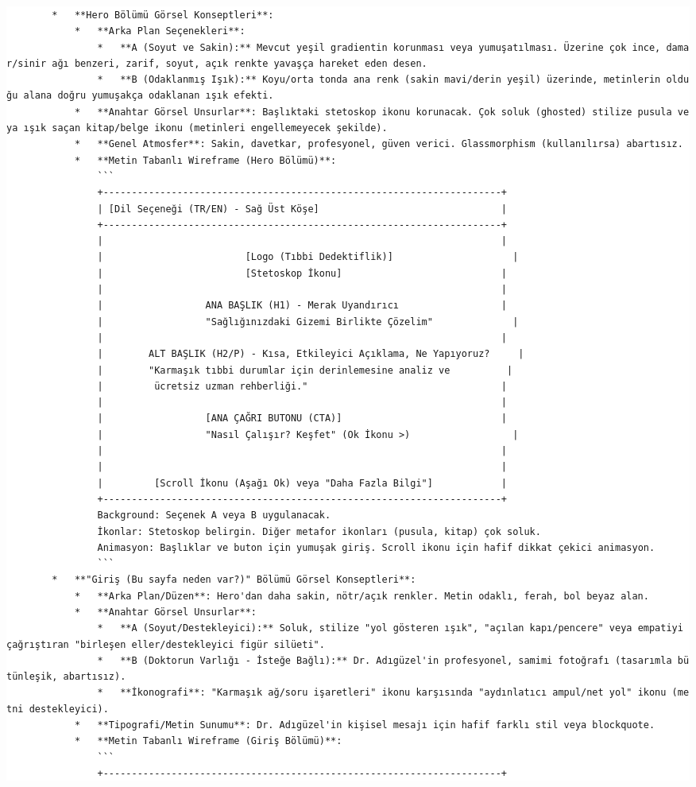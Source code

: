             *   **Hero Bölümü Görsel Konseptleri**:
                *   **Arka Plan Seçenekleri**:
                    *   **A (Soyut ve Sakin):** Mevcut yeşil gradientin korunması veya yumuşatılması. Üzerine çok ince, damar/sinir ağı benzeri, zarif, soyut, açık renkte yavaşça hareket eden desen.
                    *   **B (Odaklanmış Işık):** Koyu/orta tonda ana renk (sakin mavi/derin yeşil) üzerinde, metinlerin olduğu alana doğru yumuşakça odaklanan ışık efekti.
                *   **Anahtar Görsel Unsurlar**: Başlıktaki stetoskop ikonu korunacak. Çok soluk (ghosted) stilize pusula veya ışık saçan kitap/belge ikonu (metinleri engellemeyecek şekilde).
                *   **Genel Atmosfer**: Sakin, davetkar, profesyonel, güven verici. Glassmorphism (kullanılırsa) abartısız.
                *   **Metin Tabanlı Wireframe (Hero Bölümü)**:
                    ```
                    +----------------------------------------------------------------------+
                    | [Dil Seçeneği (TR/EN) - Sağ Üst Köşe]                                |
                    +----------------------------------------------------------------------+
                    |                                                                      |
                    |                         [Logo (Tıbbi Dedektiflik)]                     |
                    |                         [Stetoskop İkonu]                            |
                    |                                                                      |
                    |                  ANA BAŞLIK (H1) - Merak Uyandırıcı                  |
                    |                  "Sağlığınızdaki Gizemi Birlikte Çözelim"              |
                    |                                                                      |
                    |        ALT BAŞLIK (H2/P) - Kısa, Etkileyici Açıklama, Ne Yapıyoruz?     |
                    |        "Karmaşık tıbbi durumlar için derinlemesine analiz ve          |
                    |         ücretsiz uzman rehberliği."                                  |
                    |                                                                      |
                    |                  [ANA ÇAĞRI BUTONU (CTA)]                            |
                    |                  "Nasıl Çalışır? Keşfet" (Ok İkonu >)                  |
                    |                                                                      |
                    |                                                                      |
                    |         [Scroll İkonu (Aşağı Ok) veya "Daha Fazla Bilgi"]            |
                    +----------------------------------------------------------------------+
                    Background: Seçenek A veya B uygulanacak.
                    İkonlar: Stetoskop belirgin. Diğer metafor ikonları (pusula, kitap) çok soluk.
                    Animasyon: Başlıklar ve buton için yumuşak giriş. Scroll ikonu için hafif dikkat çekici animasyon.
                    ```
            *   **"Giriş (Bu sayfa neden var?)" Bölümü Görsel Konseptleri**:
                *   **Arka Plan/Düzen**: Hero'dan daha sakin, nötr/açık renkler. Metin odaklı, ferah, bol beyaz alan.
                *   **Anahtar Görsel Unsurlar**:
                    *   **A (Soyut/Destekleyici):** Soluk, stilize "yol gösteren ışık", "açılan kapı/pencere" veya empatiyi çağrıştıran "birleşen eller/destekleyici figür silüeti".
                    *   **B (Doktorun Varlığı - İsteğe Bağlı):** Dr. Adıgüzel'in profesyonel, samimi fotoğrafı (tasarımla bütünleşik, abartısız).
                    *   **İkonografi**: "Karmaşık ağ/soru işaretleri" ikonu karşısında "aydınlatıcı ampul/net yol" ikonu (metni destekleyici).
                *   **Tipografi/Metin Sunumu**: Dr. Adıgüzel'in kişisel mesajı için hafif farklı stil veya blockquote.
                *   **Metin Tabanlı Wireframe (Giriş Bölümü)**:
                    ```
                    +----------------------------------------------------------------------+